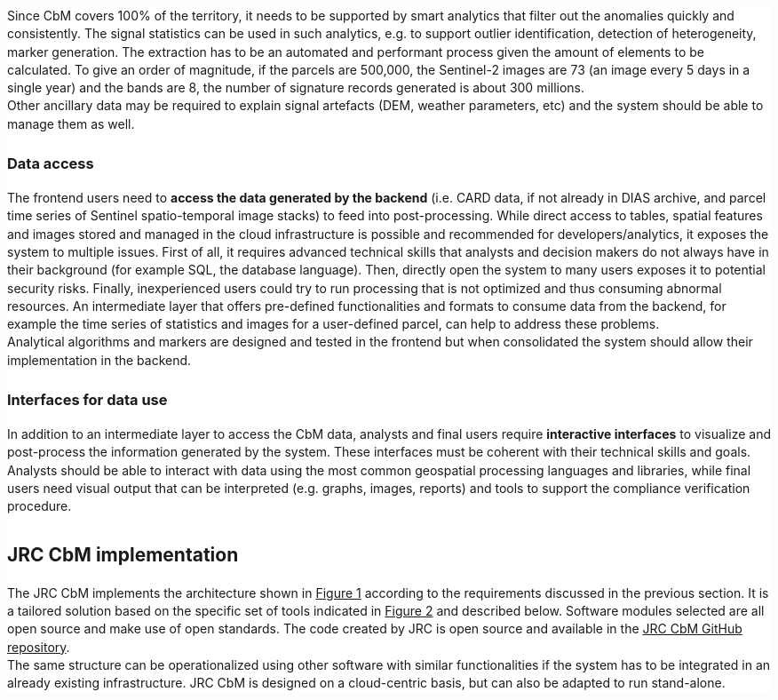 Since CbM covers 100% of the territory, it needs to be supported by smart analytics that filter out the anomalies quickly and consistently. The signal statistics can be used in such analytics, e.g. to support outlier identification, detection of heterogeneity, marker generation. The extraction has to be an automated and performant process given the amount of elements to be calculated. To give an order of magnitude, if the parcels are 500,000, the Sentinel-2 images are 73 (an image every 5 days in a single year) and the bands are 8, the number of signature records generated is about 300 millions.  
Other ancillary data may be required to explain signal artefacts (DEM, weather parameters, etc) and the system should be able to manage them as well.  

### Data access  
The frontend users need to **access the data generated by the backend** (i.e. CARD data, if not already in DIAS archive, and parcel time series of Sentinel spatio-temporal image stacks) to feed into post-processing. While direct access to tables, spatial features and images stored and managed in the cloud infrastructure is possible and recommended for developers/analytics, it exposes the system to multiple issues. First of all, it requires advanced technical skills that analysts and decision makers do not always have in their background (for example SQL, the database language). Then, directly open the system to many users exposes it to potential security risks. Finally, inexperienced users could try to run processing that is not optimized and thus consuming abnormal resources. An intermediate layer that offers pre-defined functionalities and formats to consume data from the backend, for example the time series of statistics and images for a user-defined parcel, can help to address these problems.  
Analytical algorithms and markers are designed and tested in the frontend but when consolidated the system should allow their implementation in the backend.  

### Interfaces for data use  
In addition to an intermediate layer to access the CbM data, analysts and final users require **interactive interfaces** to visualize and post-process the information generated by the system. These interfaces must be coherent with their technical skills and goals. Analysts should be able to interact with data using the most common geospatial processing languages and libraries, while final users need visual output that can be interpreted (e.g. graphs, images, reports) and tools to support the compliance verification procedure.  

## JRC CbM implementation
The JRC CbM implements the architecture shown in [Figure 1](#figure1) according to the requirements discussed in the previous section. It is a tailored solution based on the specific set of tools indicated in [Figure 2](#figure2) and described below. Software modules selected are all open source and make use of open standards. The code created by JRC is open source and available in the [JRC CbM GitHub repository](https://github.com/ec-jrc/cbm/).  
The same structure can be operationalized using other software with similar functionalities if the system has to be integrated in an already existing infrastructure. JRC CbM is designed on a cloud-centric basis, but can also be adapted to run stand-alone.  